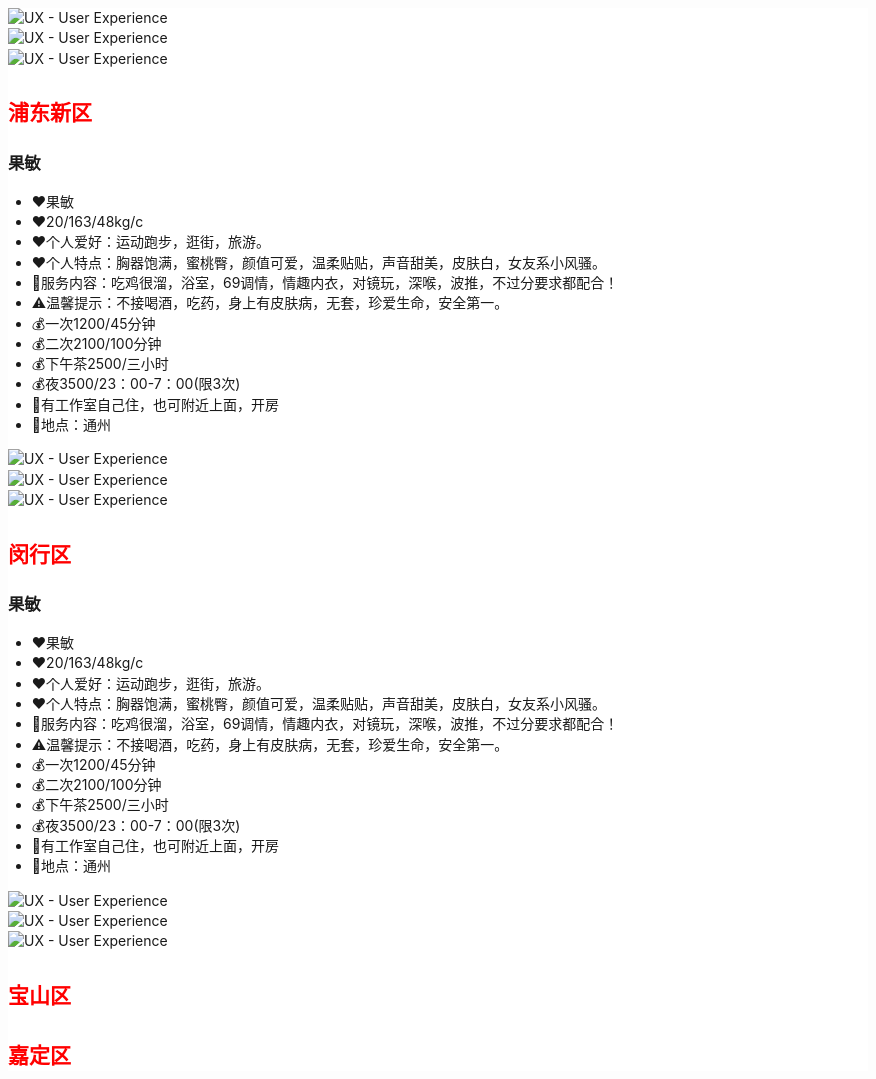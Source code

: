 <img src="images/.jpg" alt="UX - User Experience" style="width:100%; max-width:100vw; height:auto; display:block;">
<img src="images/1.jpg" alt="UX - User Experience" style="width:100%; max-width:100vw; height:auto; display:block;">
<img src="images/2.jpg" alt="UX - User Experience" style="width:100%; max-width:100vw; height:auto; display:block;">

## <span style="color:red;">浦东新区</span>
### 果敏
- ❤️果敏
- ❤️20/163/48kg/c
- ❤️个人爱好：运动跑步，逛街，旅游。
- ❤️个人特点：胸器饱满，蜜桃臀，颜值可爱，温柔贴贴，声音甜美，皮肤白，女友系小风骚。
- 🎁服务内容：吃鸡很溜，浴室，69调情，情趣内衣，对镜玩，深喉，波推，不过分要求都配合！
- ⚠️温馨提示：不接喝酒，吃药，身上有皮肤病，无套，珍爱生命，安全第一。
- 💰一次1200/45分钟
- 💰二次2100/100分钟
- 💰下午茶2500/三小时
- 💰夜3500/23：00-7：00(限3次)
- 🤝有工作室自己住，也可附近上面，开房
- 🏦地点：通州
<img src="images/.jpg" alt="UX - User Experience" style="width:100%; max-width:100vw; height:auto; display:block;">
<img src="images/1.jpg" alt="UX - User Experience" style="width:100%; max-width:100vw; height:auto; display:block;">
<img src="images/2.jpg" alt="UX - User Experience" style="width:100%; max-width:100vw; height:auto; display:block;">

## <span style="color:red;">闵行区</span>
### 果敏
- ❤️果敏
- ❤️20/163/48kg/c
- ❤️个人爱好：运动跑步，逛街，旅游。
- ❤️个人特点：胸器饱满，蜜桃臀，颜值可爱，温柔贴贴，声音甜美，皮肤白，女友系小风骚。
- 🎁服务内容：吃鸡很溜，浴室，69调情，情趣内衣，对镜玩，深喉，波推，不过分要求都配合！
- ⚠️温馨提示：不接喝酒，吃药，身上有皮肤病，无套，珍爱生命，安全第一。
- 💰一次1200/45分钟
- 💰二次2100/100分钟
- 💰下午茶2500/三小时
- 💰夜3500/23：00-7：00(限3次)
- 🤝有工作室自己住，也可附近上面，开房
- 🏦地点：通州
<img src="images/bjs_cy_gm.jpg" alt="UX - User Experience" style="width:100%; max-width:100vw; height:auto; display:block;">
<img src="images/bjs_cy_gm1.jpg" alt="UX - User Experience" style="width:100%; max-width:100vw; height:auto; display:block;">
<img src="images/bjs_cy_gm2.jpg" alt="UX - User Experience" style="width:100%; max-width:100vw; height:auto; display:block;">

## <span style="color:red;">宝山区</span>

## <span style="color:red;">嘉定区</span>
